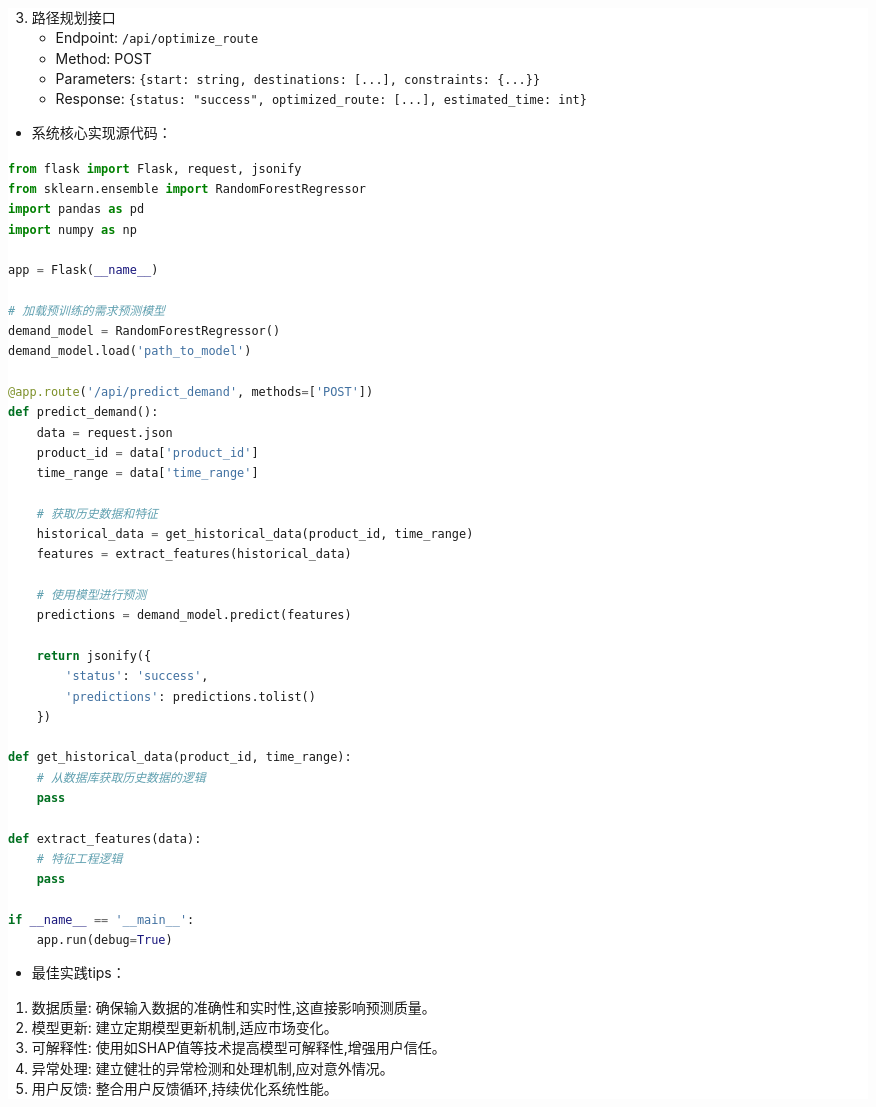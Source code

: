 3. 路径规划接口
    - Endpoint: `/api/optimize_route`
    - Method: POST
    - Parameters: `{start: string, destinations: [...], constraints: {...}}`
    - Response: `{status: "success", optimized_route: [...], estimated_time: int}`

* 系统核心实现源代码：

```python
from flask import Flask, request, jsonify
from sklearn.ensemble import RandomForestRegressor
import pandas as pd
import numpy as np

app = Flask(__name__)

# 加载预训练的需求预测模型
demand_model = RandomForestRegressor()
demand_model.load('path_to_model')

@app.route('/api/predict_demand', methods=['POST'])
def predict_demand():
    data = request.json
    product_id = data['product_id']
    time_range = data['time_range']
    
    # 获取历史数据和特征
    historical_data = get_historical_data(product_id, time_range)
    features = extract_features(historical_data)
    
    # 使用模型进行预测
    predictions = demand_model.predict(features)
    
    return jsonify({
        'status': 'success',
        'predictions': predictions.tolist()
    })

def get_historical_data(product_id, time_range):
    # 从数据库获取历史数据的逻辑
    pass

def extract_features(data):
    # 特征工程逻辑
    pass

if __name__ == '__main__':
    app.run(debug=True)
```

* 最佳实践tips：
1. 数据质量: 确保输入数据的准确性和实时性,这直接影响预测质量。
2. 模型更新: 建立定期模型更新机制,适应市场变化。
3. 可解释性: 使用如SHAP值等技术提高模型可解释性,增强用户信任。
4. 异常处理: 建立健壮的异常检测和处理机制,应对意外情况。
5. 用户反馈: 整合用户反馈循环,持续优化系统性能。
